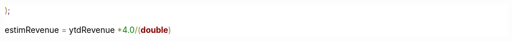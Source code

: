</span><span style="color: rgb(128, 128, 48); font-variant-caps: normal; letter-spacing: normal; orphans: auto; text-indent: 0px; text-transform: none; widows: auto; word-spacing: 0px; -webkit-text-size-adjust: auto; -webkit-text-stroke-width: 0px; background-color: rgb(255, 255, 255); background-position: initial initial; background-repeat: initial initial;">)</span><span style="color: rgb(128, 0, 128); font-variant-caps: normal; letter-spacing: normal; orphans: auto; text-indent: 0px; text-transform: none; widows: auto; word-spacing: 0px; -webkit-text-size-adjust: auto; -webkit-text-stroke-width: 0px; background-color: rgb(255, 255, 255); background-position: initial initial; background-repeat: initial initial;">;</span></div><div style="color: rgb(0, 0, 0); font-variant-caps: normal; letter-spacing: normal; orphans: auto; text-align: start; text-indent: 0px; text-transform: none; widows: auto; word-spacing: 0px; -webkit-text-size-adjust: auto; -webkit-text-stroke-width: 0px; background-color: rgb(255, 255, 255); background-position: initial initial; background-repeat: initial initial;"><span style="color: rgb(0, 0, 0); font-variant-caps: normal; letter-spacing: normal; orphans: auto; text-indent: 0px; text-transform: none; widows: auto; word-spacing: 0px; -webkit-text-size-adjust: auto; -webkit-text-stroke-width: 0px; background-color: rgb(255, 255, 255); background-position: initial initial; background-repeat: initial initial;">estimRevenue </span><span style="color: rgb(128, 128, 48); font-variant-caps: normal; letter-spacing: normal; orphans: auto; text-indent: 0px; text-transform: none; widows: auto; word-spacing: 0px; -webkit-text-size-adjust: auto; -webkit-text-stroke-width: 0px; background-color: rgb(255, 255, 255); background-position: initial initial; background-repeat: initial initial;">=</span><span style="color: rgb(0, 0, 0); font-variant-caps: normal; letter-spacing: normal; orphans: auto; text-indent: 0px; text-transform: none; widows: auto; word-spacing: 0px; -webkit-text-size-adjust: auto; -webkit-text-stroke-width: 0px; background-color: rgb(255, 255, 255); background-position: initial initial; background-repeat: initial initial;"> ytdRevenue </span><span style="color: rgb(128, 128, 48); font-variant-caps: normal; letter-spacing: normal; orphans: auto; text-indent: 0px; text-transform: none; widows: auto; word-spacing: 0px; -webkit-text-size-adjust: auto; -webkit-text-stroke-width: 0px; background-color: rgb(255, 255, 255); background-position: initial initial; background-repeat: initial initial;">*</span><span style="color: rgb(0, 0, 0); font-variant-caps: normal; letter-spacing: normal; orphans: auto; text-indent: 0px; text-transform: none; widows: auto; word-spacing: 0px; -webkit-text-size-adjust: auto; -webkit-text-stroke-width: 0px; background-color: rgb(255, 255, 255); background-position: initial initial; background-repeat: initial initial;" /><span style="color: rgb(0, 128, 0); font-variant-caps: normal; letter-spacing: normal; orphans: auto; text-indent: 0px; text-transform: none; widows: auto; word-spacing: 0px; -webkit-text-size-adjust: auto; -webkit-text-stroke-width: 0px; background-color: rgb(255, 255, 255); background-position: initial initial; background-repeat: initial initial;">4.0</span><span style="color: rgb(0, 0, 0); font-variant-caps: normal; letter-spacing: normal; orphans: auto; text-indent: 0px; text-transform: none; widows: auto; word-spacing: 0px; -webkit-text-size-adjust: auto; -webkit-text-stroke-width: 0px; background-color: rgb(255, 255, 255); background-position: initial initial; background-repeat: initial initial;" /><span style="color: rgb(128, 128, 48); font-variant-caps: normal; letter-spacing: normal; orphans: auto; text-indent: 0px; text-transform: none; widows: auto; word-spacing: 0px; -webkit-text-size-adjust: auto; -webkit-text-stroke-width: 0px; background-color: rgb(255, 255, 255); background-position: initial initial; background-repeat: initial initial;">/</span><span style="color: rgb(0, 0, 0); font-variant-caps: normal; letter-spacing: normal; orphans: auto; text-indent: 0px; text-transform: none; widows: auto; word-spacing: 0px; -webkit-text-size-adjust: auto; -webkit-text-stroke-width: 0px; background-color: rgb(255, 255, 255); background-position: initial initial; background-repeat: initial initial;" /><span style="color: rgb(128, 128, 48); font-variant-caps: normal; letter-spacing: normal; orphans: auto; text-indent: 0px; text-transform: none; widows: auto; word-spacing: 0px; -webkit-text-size-adjust: auto; -webkit-text-stroke-width: 0px; background-color: rgb(255, 255, 255); background-position: initial initial; background-repeat: initial initial;">(</span><span style="color: rgb(128, 0, 0); font-variant-caps: normal; letter-spacing: normal; orphans: auto; text-indent: 0px; text-transform: none; widows: auto; word-spacing: 0px; -webkit-text-size-adjust: auto; -webkit-text-stroke-width: 0px; background-color: rgb(255, 255, 255); background-position: initial initial; background-repeat: initial initial; font-weight: bold;">double</span><span style="color: rgb(128, 128, 48); font-variant-caps: normal; letter-spacing: normal; orphans: auto; text-indent: 0px; text-transform: none; widows: auto; word-spacing: 0px; -webkit-text-size-adjust: auto; -webkit-text-stroke-width: 0px; background-color: rgb(255, 255, 255); background-position: initial initial; background-repeat: initial initial;">)</span><span style="color: rgb(0, 0, 0); font-variant-caps: normal; letter-spacing: normal; orphans: auto; text-indent: 0px; text-transform: none; widows: auto; word-spacing: 0px; -webkit-text-size-adjust: auto; -webkit-text-stroke-width: 0px; background-color: rgb(255, 255, 255); background-position: initial initial; background-repeat: initial initial;">